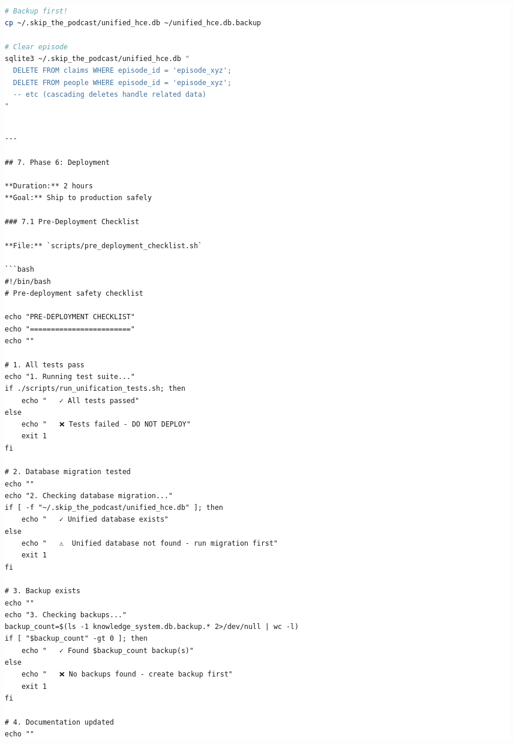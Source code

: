 ```bash
# Backup first!
cp ~/.skip_the_podcast/unified_hce.db ~/unified_hce.db.backup

# Clear episode
sqlite3 ~/.skip_the_podcast/unified_hce.db "
  DELETE FROM claims WHERE episode_id = 'episode_xyz';
  DELETE FROM people WHERE episode_id = 'episode_xyz';
  -- etc (cascading deletes handle related data)
"
```
```

---

## 7. Phase 6: Deployment

**Duration:** 2 hours  
**Goal:** Ship to production safely

### 7.1 Pre-Deployment Checklist

**File:** `scripts/pre_deployment_checklist.sh`

```bash
#!/bin/bash
# Pre-deployment safety checklist

echo "PRE-DEPLOYMENT CHECKLIST"
echo "========================"
echo ""

# 1. All tests pass
echo "1. Running test suite..."
if ./scripts/run_unification_tests.sh; then
    echo "   ✓ All tests passed"
else
    echo "   ❌ Tests failed - DO NOT DEPLOY"
    exit 1
fi

# 2. Database migration tested
echo ""
echo "2. Checking database migration..."
if [ -f "~/.skip_the_podcast/unified_hce.db" ]; then
    echo "   ✓ Unified database exists"
else
    echo "   ⚠️  Unified database not found - run migration first"
    exit 1
fi

# 3. Backup exists
echo ""
echo "3. Checking backups..."
backup_count=$(ls -1 knowledge_system.db.backup.* 2>/dev/null | wc -l)
if [ "$backup_count" -gt 0 ]; then
    echo "   ✓ Found $backup_count backup(s)"
else
    echo "   ❌ No backups found - create backup first"
    exit 1
fi

# 4. Documentation updated
echo ""
```